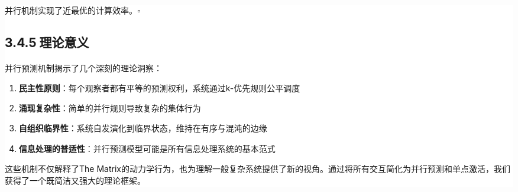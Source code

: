 并行机制实现了近最优的计算效率。$\square$

## 3.4.5 理论意义

并行预测机制揭示了几个深刻的理论洞察：

1. **民主性原则**：每个观察者都有平等的预测权利，系统通过k-优先规则公平调度

2. **涌现复杂性**：简单的并行规则导致复杂的集体行为

3. **自组织临界性**：系统自发演化到临界状态，维持在有序与混沌的边缘

4. **信息处理的普适性**：并行预测模型可能是所有信息处理系统的基本范式

这些机制不仅解释了The Matrix的动力学行为，也为理解一般复杂系统提供了新的视角。通过将所有交互简化为并行预测和单点激活，我们获得了一个既简洁又强大的理论框架。
